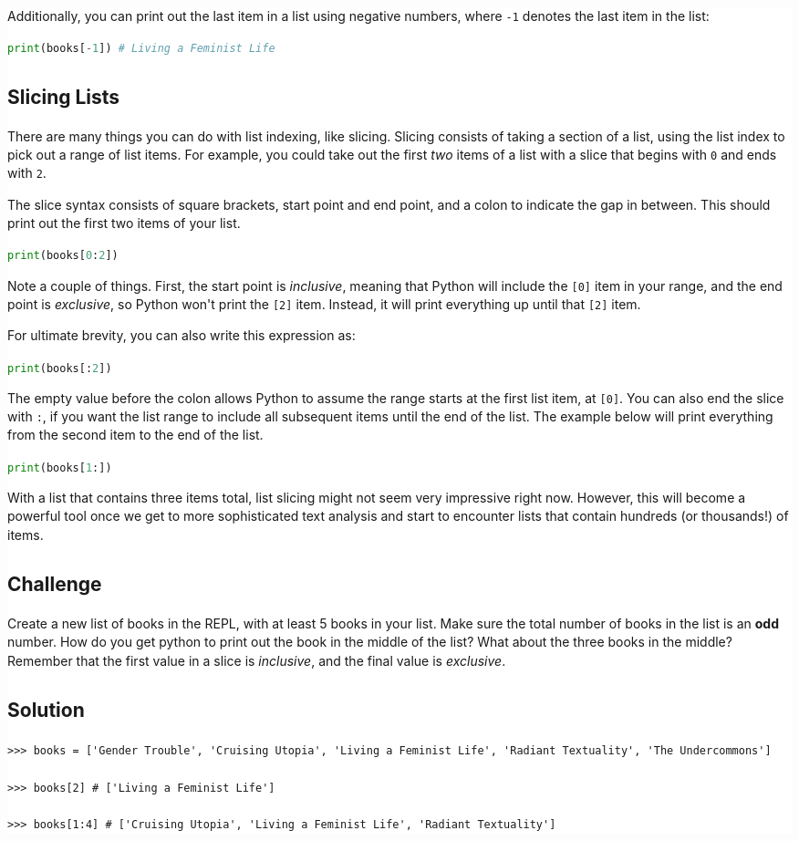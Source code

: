 Additionally, you can print out the last item in a list using negative numbers, where `-1` denotes the last item in the list:

```python
print(books[-1]) # Living a Feminist Life
```

## Slicing Lists

There are many things you can do with list indexing, like slicing. Slicing consists of taking a section of a list, using the list index to pick out a range of list items. For example, you could take out the first _two_ items of a list with a slice that begins with `0` and ends with `2`.

The slice syntax consists of square brackets, start point and end point, and a colon to indicate the gap in between. This should print out the first two items of your list.

```python
print(books[0:2])
```

Note a couple of things. First, the start point is *inclusive*, meaning that Python will include the `[0]` item in your range, and the end point is _exclusive_, so Python won't print the `[2]` item. Instead, it will print everything up until that `[2]` item.

For ultimate brevity, you can also write this expression as:

```python
print(books[:2])
```

The empty value before the colon allows Python to assume the range starts at the first list item, at `[0]`. You can also end the slice with `:`, if you want the list range to include all subsequent items until the end of the list. The example below will print everything from the second item to the end of the list.

```python
print(books[1:])
```

With a list that contains three items total, list slicing might not seem very impressive right now. However, this will become a powerful tool once we get to more sophisticated text analysis and start to encounter lists that contain hundreds (or thousands!) of items.

## Challenge

Create a new list of books in the REPL, with at least 5 books in your list. Make sure the total number of books in the list is an **odd** number. How do you get python to print out the book in the middle of the list? What about the three books in the middle? Remember that the first value in a slice is _inclusive_, and the final value is _exclusive_.

## Solution

```pycon
>>> books = ['Gender Trouble', 'Cruising Utopia', 'Living a Feminist Life', 'Radiant Textuality', 'The Undercommons']

>>> books[2] # ['Living a Feminist Life']

>>> books[1:4] # ['Cruising Utopia', 'Living a Feminist Life', 'Radiant Textuality']
```
